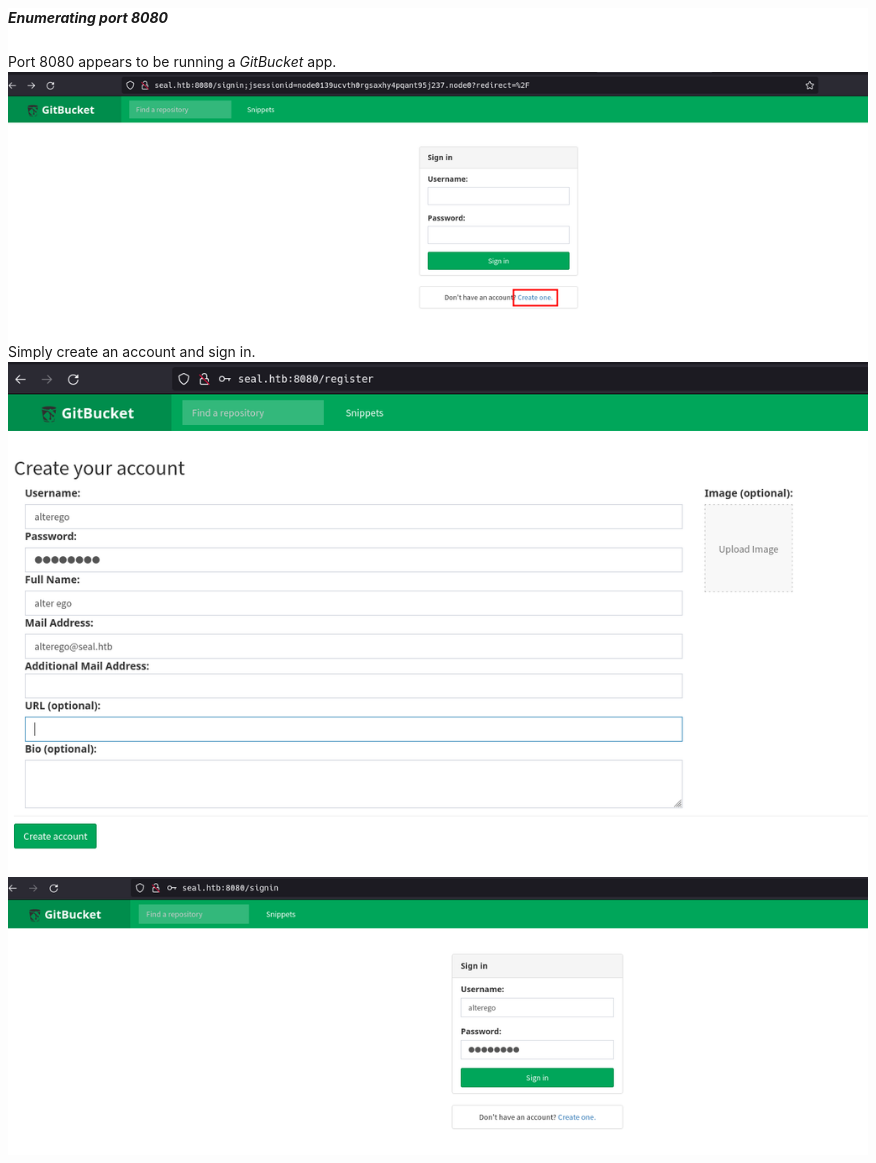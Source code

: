 ##### Enumerating port 8080
Port 8080 appears to be running a *GitBucket* app.
![gitbucket](screenshots/gitbucket.png)

Simply create an account and sign in.
![register](screenshots/register.png)
![signin](screenshots/signin.png)
